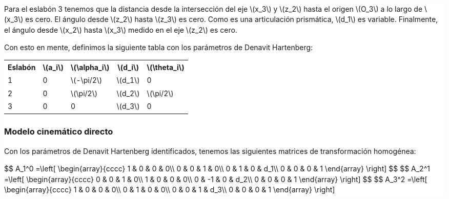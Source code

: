 <p>Para el eslabón 3 tenemos que la distancia desde la intersección del eje \(x_3\) y \(z_2\) hasta el origen \(O_3\) a lo largo de \(x_3\) es cero. El ángulo desde \(z_2\) hasta \(z_3\) es cero. Como es una articulación prismática, \(d_1\) es variable. Finalmente, el ángulo desde \(x_2\) hasta \(x_3\) medido en el eje \(z_2\) es cero.</p>

<p>Con esto en mente, definimos la siguiente tabla con los parámetros de Denavit Hartenberg:</p>

<table>
  <tr>
    <th>Eslabón</th>
    <th>\(a_i\)</th>
    <th>\(\alpha_i\)</th>
    <th>\(d_i\)</th>
    <th>\(\theta_i\)</th>
  </tr>
  <tr>
    <td>1</td>
    <td>0</td>
    <td>\(-\pi/2\)</td>
    <td>\(d_1\)</td>
    <td>0</td>
  </tr>
  <tr>
    <td>2</td>
    <td>0</td>
    <td>\(\pi/2\)</td>
    <td>\(d_2\)</td>
    <td>\(\pi/2\)</td>
  </tr>
  <tr>
    <td>3</td>
    <td>0</td>
    <td>0</td>
    <td>\(d_3\)</td>
    <td>0</td>
  </tr>
</table>

<h3> Modelo cinemático directo </h3>

<p>Con los parámetros de Denavit Hartenberg identificados, tenemos las siguientes matrices de transformación homogénea:</p>
$$
A_1^0 =\left[ \begin{array}{cccc}
     1 &  0 & 0 & 0\\
     0 &  0 & 1 & 0\\
     0 &  1 & 0 & d_1\\
     0 &  0 & 0 & 1
\end{array} \right]
$$
$$
A_2^1 =\left[ \begin{array}{cccc}
     0 &  0 & 1 & 0\\
     1 &  0 & 0 & 0\\
     0 & -1 & 0 & d_2\\
     0 &  0 & 0 & 1
\end{array} \right]
$$
$$
A_3^2 =\left[ \begin{array}{cccc}
     1 &  0 & 0 & 0\\
     0 &  1 & 0 & 0\\
     0 &  0 & 1 & d_3\\
     0 &  0 & 0 & 1
\end{array} \right]